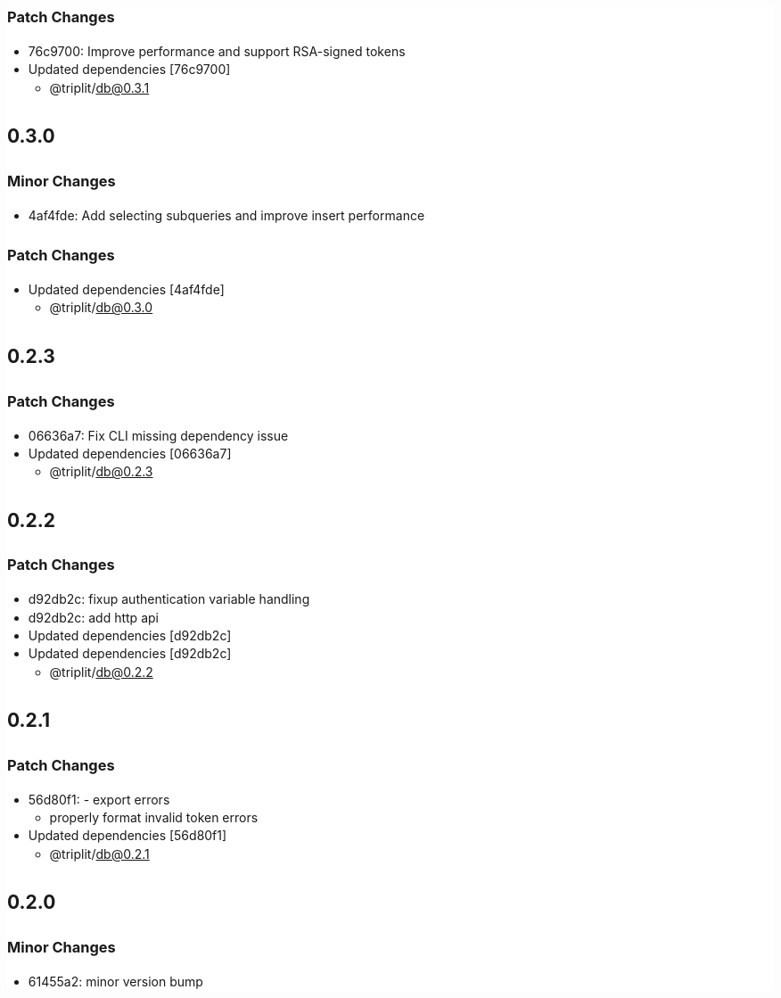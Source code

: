 ### Patch Changes

- 76c9700: Improve performance and support RSA-signed tokens
- Updated dependencies [76c9700]
  - @triplit/db@0.3.1

## 0.3.0

### Minor Changes

- 4af4fde: Add selecting subqueries and improve insert performance

### Patch Changes

- Updated dependencies [4af4fde]
  - @triplit/db@0.3.0

## 0.2.3

### Patch Changes

- 06636a7: Fix CLI missing dependency issue
- Updated dependencies [06636a7]
  - @triplit/db@0.2.3

## 0.2.2

### Patch Changes

- d92db2c: fixup authentication variable handling
- d92db2c: add http api
- Updated dependencies [d92db2c]
- Updated dependencies [d92db2c]
  - @triplit/db@0.2.2

## 0.2.1

### Patch Changes

- 56d80f1: - export errors
  - properly format invalid token errors
- Updated dependencies [56d80f1]
  - @triplit/db@0.2.1

## 0.2.0

### Minor Changes

- 61455a2: minor version bump

